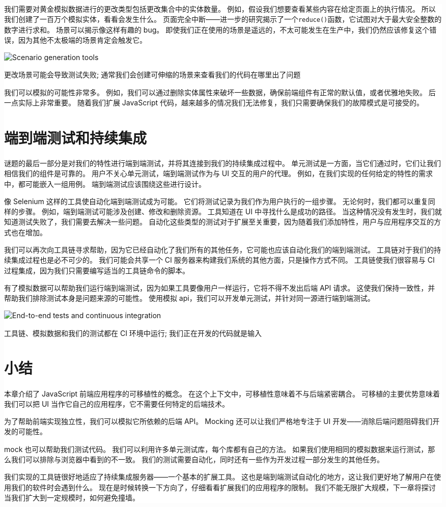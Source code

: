 我们需要对黄金模拟数据进行的更改类型包括更改集合中的实体数量。 例如，假设我们想要查看某些内容在给定页面上的执行情况。 所以我们创建了一百万个模拟实体，看看会发生什么。 页面完全中断——进一步的研究揭示了一个`reduce()`函数，它试图对大于最大安全整数的数字进行求和。 场景可以揭示像这样有趣的 bug。 即使我们正在使用的场景是遥远的，不太可能发生在生产中，我们仍然应该修复这个错误，因为其他不太极端的场景肯定会触发它。

![Scenario generation tools](graphics/4639_08_09.jpg)

更改场景可能会导致测试失败; 通常我们会创建可伸缩的场景来查看我们的代码在哪里出了问题

我们可以模拟的可能性非常多。 例如，我们可以通过删除实体属性来破坏一些数据，确保前端组件有正常的默认值，或者优雅地失败。 后一点实际上非常重要。 随着我们扩展 JavaScript 代码，越来越多的情况我们无法修复，我们只需要确保我们的故障模式是可接受的。

# 端到端测试和持续集成

谜题的最后一部分是对我们的特性进行端到端测试，并将其连接到我们的持续集成过程中。 单元测试是一方面，当它们通过时，它们让我们相信我们的组件是可靠的。 用户不关心单元测试，端到端测试作为与 UI 交互的用户的代理。 例如，在我们实现的任何给定的特性的需求中，都可能嵌入一组用例。 端到端测试应该围绕这些进行设计。

像 Selenium 这样的工具使自动化端到端测试成为可能。 它们将测试记录为我们作为用户执行的一组步骤。 无论何时，我们都可以重复同样的步骤。 例如，端到端测试可能涉及创建、修改和删除资源。 工具知道在 UI 中寻找什么是成功的路径。 当这种情况没有发生时，我们就知道测试失败了，我们需要去解决一些问题。 自动化这些类型的测试对于扩展至关重要，因为随着我们添加特性，用户与应用程序交互的方式也在增加。

我们可以再次向工具链寻求帮助，因为它已经自动化了我们所有的其他任务，它可能也应该自动化我们的端到端测试。 工具链对于我们的持续集成过程也是必不可少的。 我们可能会共享一个 CI 服务器来构建我们系统的其他方面，只是操作方式不同。 工具链使我们很容易与 CI 过程集成，因为我们只需要编写适当的工具链命令的脚本。

有了模拟数据可以帮助我们运行端到端测试，因为如果工具要像用户一样运行，它将不得不发出后端 API 请求。 这使我们保持一致性，并帮助我们排除测试本身是问题来源的可能性。 使用模拟 api，我们可以开发单元测试，并针对同一源进行端到端测试。

![End-to-end tests and continuous integration](graphics/4639_08_10.jpg)

工具链、模拟数据和我们的测试都在 CI 环境中运行; 我们正在开发的代码就是输入

# 小结

本章介绍了 JavaScript 前端应用程序的可移植性的概念。 在这个上下文中，可移植性意味着不与后端紧密耦合。 可移植的主要优势意味着我们可以把 UI 当作它自己的应用程序，它不需要任何特定的后端技术。

为了帮助前端实现独立性，我们可以模拟它所依赖的后端 API。 Mocking 还可以让我们严格地专注于 UI 开发——消除后端问题阻碍我们开发的可能性。

mock 也可以帮助我们测试代码。 我们可以利用许多单元测试库，每个库都有自己的方法。 如果我们使用相同的模拟数据来运行测试，那么我们可以排除与浏览器中看到的不一致。 我们的测试需要自动化，同时还有一些作为开发过程一部分发生的其他任务。

我们实现的工具链很好地适应了持续集成服务器——一个基本的扩展工具。 这也是端到端测试自动化的地方，这让我们更好地了解用户在使用我们的软件时会遇到什么。 现在是时候转换一下方向了，仔细看看扩展我们的应用程序的限制。 我们不能无限扩大规模，下一章将探讨当我们扩大到一定规模时，如何避免撞墙。